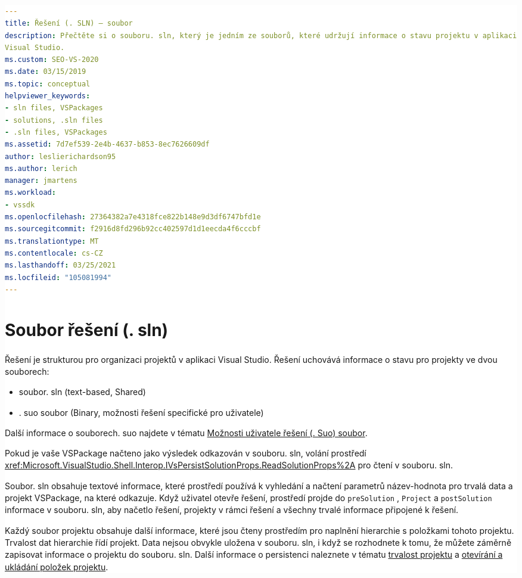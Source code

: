 ```yaml
---
title: Řešení (. SLN) – soubor
description: Přečtěte si o souboru. sln, který je jedním ze souborů, které udržují informace o stavu projektu v aplikaci Visual Studio.
ms.custom: SEO-VS-2020
ms.date: 03/15/2019
ms.topic: conceptual
helpviewer_keywords:
- sln files, VSPackages
- solutions, .sln files
- .sln files, VSPackages
ms.assetid: 7d7ef539-2e4b-4637-b853-8ec7626609df
author: leslierichardson95
ms.author: lerich
manager: jmartens
ms.workload:
- vssdk
ms.openlocfilehash: 27364382a7e4318fce822b148e9d3df6747bfd1e
ms.sourcegitcommit: f2916d8fd296b92cc402597d1d1eecda4f6cccbf
ms.translationtype: MT
ms.contentlocale: cs-CZ
ms.lasthandoff: 03/25/2021
ms.locfileid: "105081994"
---
```

# <a name="solution-sln-file"></a>Soubor řešení (. sln)

Řešení je strukturou pro organizaci projektů v aplikaci Visual Studio. Řešení uchovává informace o stavu pro projekty ve dvou souborech:

- soubor. sln (text-based, Shared)

- . suo soubor (Binary, možnosti řešení specifické pro uživatele)

Další informace o souborech. suo najdete v tématu [Možnosti uživatele řešení (. Suo) soubor](../../extensibility/internals/solution-user-options-dot-suo-file.md).

Pokud je vaše VSPackage načteno jako výsledek odkazován v souboru. sln, volání prostředí <xref:Microsoft.VisualStudio.Shell.Interop.IVsPersistSolutionProps.ReadSolutionProps%2A> pro čtení v souboru. sln.

Soubor. sln obsahuje textové informace, které prostředí používá k vyhledání a načtení parametrů název-hodnota pro trvalá data a projekt VSPackage, na které odkazuje. Když uživatel otevře řešení, prostředí projde do `preSolution` , `Project` a `postSolution` informace v souboru. sln, aby načetlo řešení, projekty v rámci řešení a všechny trvalé informace připojené k řešení.

Každý soubor projektu obsahuje další informace, které jsou čteny prostředím pro naplnění hierarchie s položkami tohoto projektu. Trvalost dat hierarchie řídí projekt. Data nejsou obvykle uložena v souboru. sln, i když se rozhodnete k tomu, že můžete záměrně zapisovat informace o projektu do souboru. sln. Další informace o persistenci naleznete v tématu [trvalost projektu](../../extensibility/internals/project-persistence.md) a [otevírání a ukládání položek projektu](../../extensibility/internals/opening-and-saving-project-items.md).

